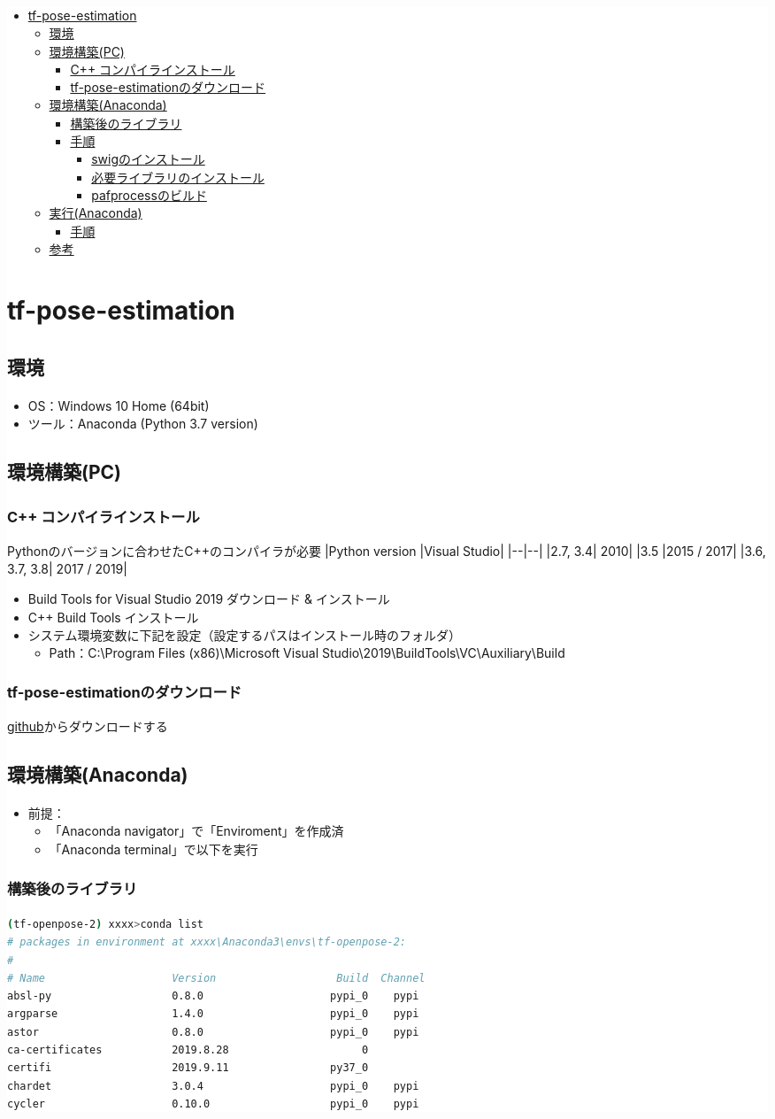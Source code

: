 
- [tf-pose-estimation](#tf-pose-estimation)
  - [環境](#%e7%92%b0%e5%a2%83)
  - [環境構築(PC)](#%e7%92%b0%e5%a2%83%e6%a7%8b%e7%af%89pc)
    - [C++ コンパイラインストール](#c-%e3%82%b3%e3%83%b3%e3%83%91%e3%82%a4%e3%83%a9%e3%82%a4%e3%83%b3%e3%82%b9%e3%83%88%e3%83%bc%e3%83%ab)
    - [tf-pose-estimationのダウンロード](#tf-pose-estimation%e3%81%ae%e3%83%80%e3%82%a6%e3%83%b3%e3%83%ad%e3%83%bc%e3%83%89)
  - [環境構築(Anaconda)](#%e7%92%b0%e5%a2%83%e6%a7%8b%e7%af%89anaconda)
    - [構築後のライブラリ](#%e6%a7%8b%e7%af%89%e5%be%8c%e3%81%ae%e3%83%a9%e3%82%a4%e3%83%96%e3%83%a9%e3%83%aa)
    - [手順](#%e6%89%8b%e9%a0%86)
      - [swigのインストール](#swig%e3%81%ae%e3%82%a4%e3%83%b3%e3%82%b9%e3%83%88%e3%83%bc%e3%83%ab)
      - [必要ライブラリのインストール](#%e5%bf%85%e8%a6%81%e3%83%a9%e3%82%a4%e3%83%96%e3%83%a9%e3%83%aa%e3%81%ae%e3%82%a4%e3%83%b3%e3%82%b9%e3%83%88%e3%83%bc%e3%83%ab)
      - [pafprocessのビルド](#pafprocess%e3%81%ae%e3%83%93%e3%83%ab%e3%83%89)
  - [実行(Anaconda)](#%e5%ae%9f%e8%a1%8canaconda)
    - [手順](#%e6%89%8b%e9%a0%86-1)
  - [参考](#%e5%8f%82%e8%80%83)

# tf-pose-estimation
## 環境
- OS：Windows 10 Home (64bit)
- ツール：Anaconda (Python 3.7 version)
## 環境構築(PC)
### C++ コンパイラインストール
Pythonのバージョンに合わせたC++のコンパイラが必要
|Python version	|Visual Studio|
|--|--|
|2.7, 3.4|	2010|
|3.5	|2015 / 2017|
|3.6, 3.7, 3.8|	2017 / 2019|

- Build Tools for Visual Studio 2019 ダウンロード & インストール
- C++ Build Tools インストール
- システム環境変数に下記を設定（設定するパスはインストール時のフォルダ）
  - Path：C:\Program Files (x86)\Microsoft Visual Studio\2019\BuildTools\VC\Auxiliary\Build

### tf-pose-estimationのダウンロード
[github](https://github.com/ildoonet/tf-pose-estimation)からダウンロードする

## 環境構築(Anaconda)
- 前提：
  -  「Anaconda navigator」で「Enviroment」を作成済
  -  「Anaconda terminal」で以下を実行
### 構築後のライブラリ
```sh
(tf-openpose-2) xxxx>conda list
# packages in environment at xxxx\Anaconda3\envs\tf-openpose-2:
#
# Name                    Version                   Build  Channel
absl-py                   0.8.0                    pypi_0    pypi
argparse                  1.4.0                    pypi_0    pypi
astor                     0.8.0                    pypi_0    pypi
ca-certificates           2019.8.28                     0
certifi                   2019.9.11                py37_0
chardet                   3.0.4                    pypi_0    pypi
cycler                    0.10.0                   pypi_0    pypi
```